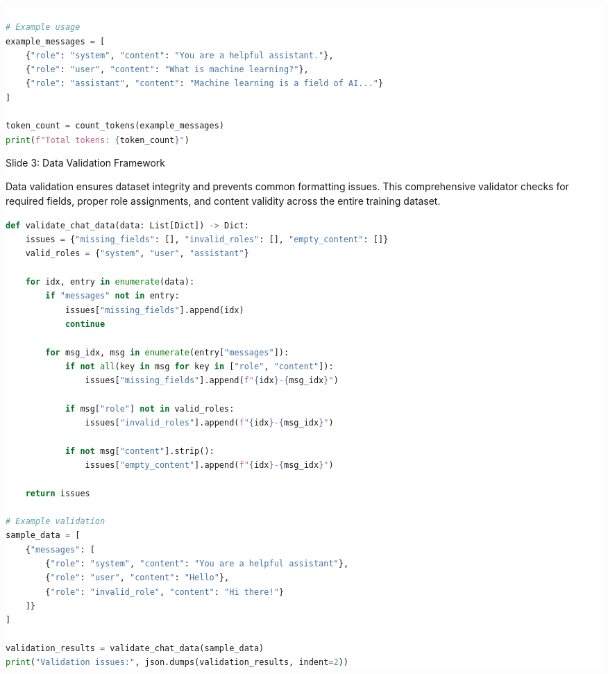 ```python

# Example usage
example_messages = [
    {"role": "system", "content": "You are a helpful assistant."},
    {"role": "user", "content": "What is machine learning?"},
    {"role": "assistant", "content": "Machine learning is a field of AI..."}
]

token_count = count_tokens(example_messages)
print(f"Total tokens: {token_count}")
```

Slide 3: Data Validation Framework

Data validation ensures dataset integrity and prevents common formatting issues. This comprehensive validator checks for required fields, proper role assignments, and content validity across the entire training dataset.

```python
def validate_chat_data(data: List[Dict]) -> Dict:
    issues = {"missing_fields": [], "invalid_roles": [], "empty_content": []}
    valid_roles = {"system", "user", "assistant"}
    
    for idx, entry in enumerate(data):
        if "messages" not in entry:
            issues["missing_fields"].append(idx)
            continue
            
        for msg_idx, msg in enumerate(entry["messages"]):
            if not all(key in msg for key in ["role", "content"]):
                issues["missing_fields"].append(f"{idx}-{msg_idx}")
            
            if msg["role"] not in valid_roles:
                issues["invalid_roles"].append(f"{idx}-{msg_idx}")
                
            if not msg["content"].strip():
                issues["empty_content"].append(f"{idx}-{msg_idx}")
    
    return issues

# Example validation
sample_data = [
    {"messages": [
        {"role": "system", "content": "You are a helpful assistant"},
        {"role": "user", "content": "Hello"},
        {"role": "invalid_role", "content": "Hi there!"}
    ]}
]

validation_results = validate_chat_data(sample_data)
print("Validation issues:", json.dumps(validation_results, indent=2))
```
